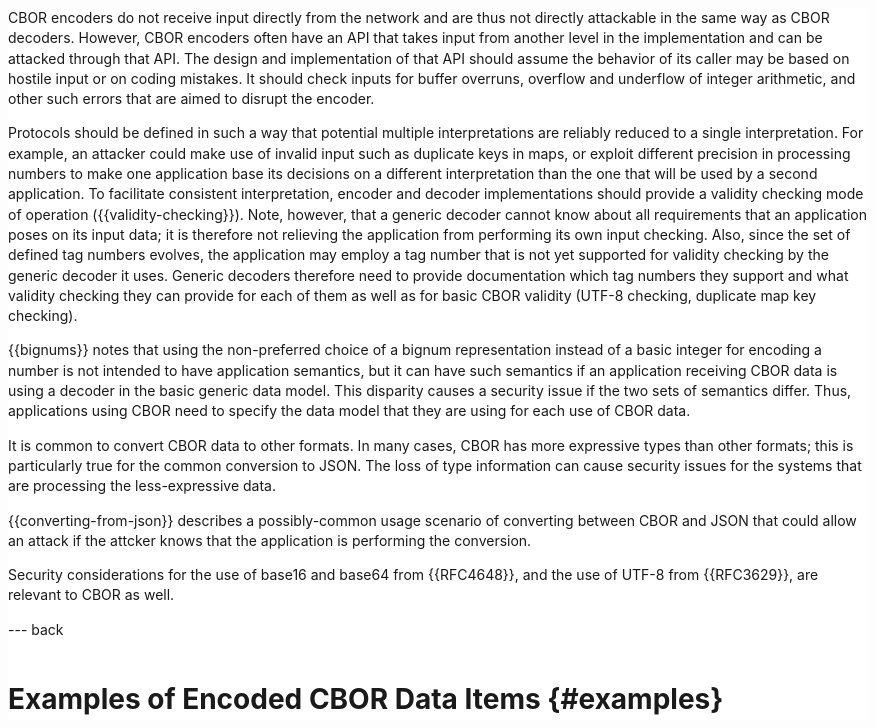 CBOR encoders do not receive input directly from the network and are
thus not directly attackable in the same way as CBOR decoders.
However, CBOR encoders often have an API that
takes input from another level in the implementation and can be
attacked through that API. The design and implementation of that API
should assume the behavior of its caller may be based on hostile input
or on coding mistakes. It should check inputs for buffer overruns,
overflow and underflow of integer arithmetic, and other such errors
that are aimed to disrupt the encoder.

Protocols should be defined in
such a way that potential multiple interpretations are reliably
reduced to a single interpretation.  For example, an attacker could make use of
invalid input such as duplicate keys in maps, or exploit different
precision in processing numbers to make one application base its
decisions on a different interpretation than the one that will be used
by a second application.  To facilitate consistent interpretation,
encoder and decoder implementations should
provide a validity checking mode of operation
({{validity-checking}}).  Note, however, that a generic decoder cannot
know about all requirements that an application poses on its input
data; it is therefore not relieving the application from performing its
own input checking.  Also, since the set of defined tag numbers
evolves, the application may employ a tag number that is not yet
supported for validity checking by the generic decoder it uses.  Generic
decoders therefore need to provide documentation which tag numbers
they support and what validity checking they can provide for each of
them as well as for basic CBOR validity (UTF-8 checking, duplicate map
key checking).

{{bignums}} notes that using the non-preferred choice of a bignum
representation instead of a basic integer for encoding a number is not intended
to have application semantics, but it can have such semantics if an application
receiving CBOR data is using a decoder in the basic generic data model. This
disparity causes a security issue if the two sets of semantics differ. Thus,
applications using CBOR need to specify the data model that they are using for
each use of CBOR data.

It is common to convert CBOR data to other formats. In many cases, CBOR has more
expressive types than other formats; this is particularly true for the
common conversion to JSON. The loss of type information can cause security
issues for the systems that are processing the less-expressive data.

{{converting-from-json}} describes a possibly-common usage scenario of
converting between CBOR and JSON that could allow an attack if the attcker knows
that the application is performing the conversion.

Security considerations for the use of base16 and base64 from {{RFC4648}}, and the use
of UTF-8 from {{RFC3629}}, are relevant to CBOR as well.

--- back

# Examples of Encoded CBOR Data Items {#examples}

